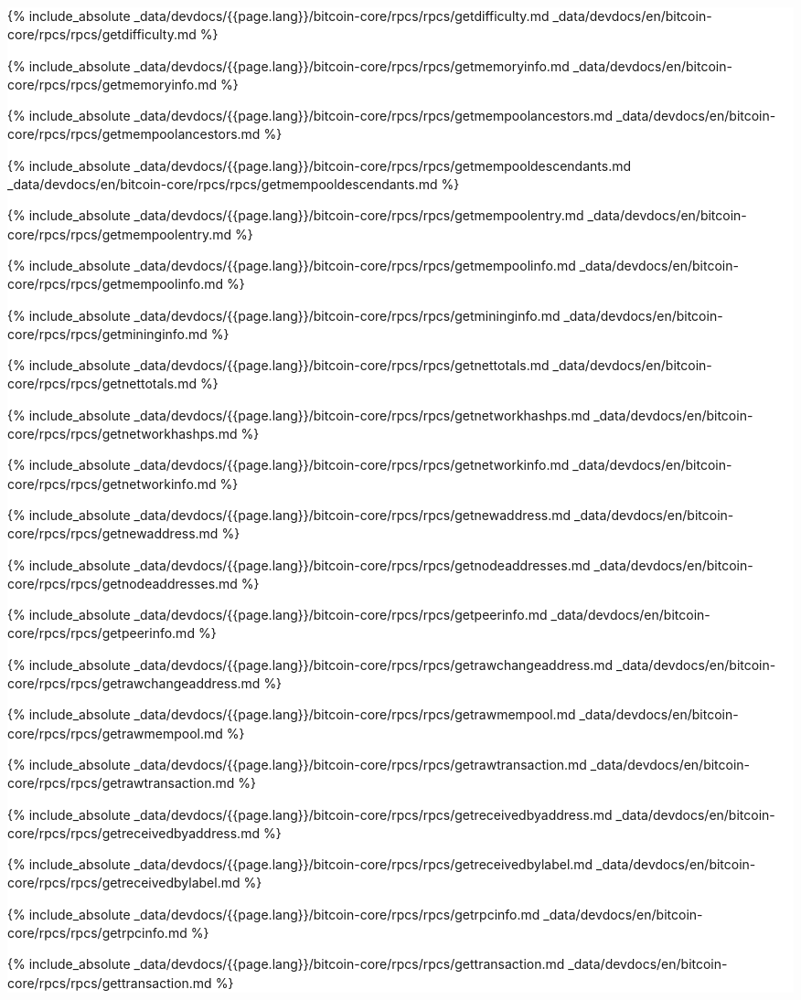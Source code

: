 {% include_absolute _data/devdocs/{{page.lang}}/bitcoin-core/rpcs/rpcs/getdifficulty.md _data/devdocs/en/bitcoin-core/rpcs/rpcs/getdifficulty.md %}

{% include_absolute _data/devdocs/{{page.lang}}/bitcoin-core/rpcs/rpcs/getmemoryinfo.md _data/devdocs/en/bitcoin-core/rpcs/rpcs/getmemoryinfo.md %}

{% include_absolute _data/devdocs/{{page.lang}}/bitcoin-core/rpcs/rpcs/getmempoolancestors.md _data/devdocs/en/bitcoin-core/rpcs/rpcs/getmempoolancestors.md %}

{% include_absolute _data/devdocs/{{page.lang}}/bitcoin-core/rpcs/rpcs/getmempooldescendants.md _data/devdocs/en/bitcoin-core/rpcs/rpcs/getmempooldescendants.md %}

{% include_absolute _data/devdocs/{{page.lang}}/bitcoin-core/rpcs/rpcs/getmempoolentry.md _data/devdocs/en/bitcoin-core/rpcs/rpcs/getmempoolentry.md %}

{% include_absolute _data/devdocs/{{page.lang}}/bitcoin-core/rpcs/rpcs/getmempoolinfo.md _data/devdocs/en/bitcoin-core/rpcs/rpcs/getmempoolinfo.md %}

{% include_absolute _data/devdocs/{{page.lang}}/bitcoin-core/rpcs/rpcs/getmininginfo.md _data/devdocs/en/bitcoin-core/rpcs/rpcs/getmininginfo.md %}

{% include_absolute _data/devdocs/{{page.lang}}/bitcoin-core/rpcs/rpcs/getnettotals.md _data/devdocs/en/bitcoin-core/rpcs/rpcs/getnettotals.md %}

{% include_absolute _data/devdocs/{{page.lang}}/bitcoin-core/rpcs/rpcs/getnetworkhashps.md _data/devdocs/en/bitcoin-core/rpcs/rpcs/getnetworkhashps.md %}

{% include_absolute _data/devdocs/{{page.lang}}/bitcoin-core/rpcs/rpcs/getnetworkinfo.md _data/devdocs/en/bitcoin-core/rpcs/rpcs/getnetworkinfo.md %}

{% include_absolute _data/devdocs/{{page.lang}}/bitcoin-core/rpcs/rpcs/getnewaddress.md _data/devdocs/en/bitcoin-core/rpcs/rpcs/getnewaddress.md %}

{% include_absolute _data/devdocs/{{page.lang}}/bitcoin-core/rpcs/rpcs/getnodeaddresses.md _data/devdocs/en/bitcoin-core/rpcs/rpcs/getnodeaddresses.md %}

{% include_absolute _data/devdocs/{{page.lang}}/bitcoin-core/rpcs/rpcs/getpeerinfo.md _data/devdocs/en/bitcoin-core/rpcs/rpcs/getpeerinfo.md %}

{% include_absolute _data/devdocs/{{page.lang}}/bitcoin-core/rpcs/rpcs/getrawchangeaddress.md _data/devdocs/en/bitcoin-core/rpcs/rpcs/getrawchangeaddress.md %}

{% include_absolute _data/devdocs/{{page.lang}}/bitcoin-core/rpcs/rpcs/getrawmempool.md _data/devdocs/en/bitcoin-core/rpcs/rpcs/getrawmempool.md %}

{% include_absolute _data/devdocs/{{page.lang}}/bitcoin-core/rpcs/rpcs/getrawtransaction.md _data/devdocs/en/bitcoin-core/rpcs/rpcs/getrawtransaction.md %}

{% include_absolute _data/devdocs/{{page.lang}}/bitcoin-core/rpcs/rpcs/getreceivedbyaddress.md _data/devdocs/en/bitcoin-core/rpcs/rpcs/getreceivedbyaddress.md %}

{% include_absolute _data/devdocs/{{page.lang}}/bitcoin-core/rpcs/rpcs/getreceivedbylabel.md _data/devdocs/en/bitcoin-core/rpcs/rpcs/getreceivedbylabel.md %}

{% include_absolute _data/devdocs/{{page.lang}}/bitcoin-core/rpcs/rpcs/getrpcinfo.md _data/devdocs/en/bitcoin-core/rpcs/rpcs/getrpcinfo.md %}

{% include_absolute _data/devdocs/{{page.lang}}/bitcoin-core/rpcs/rpcs/gettransaction.md _data/devdocs/en/bitcoin-core/rpcs/rpcs/gettransaction.md %}
